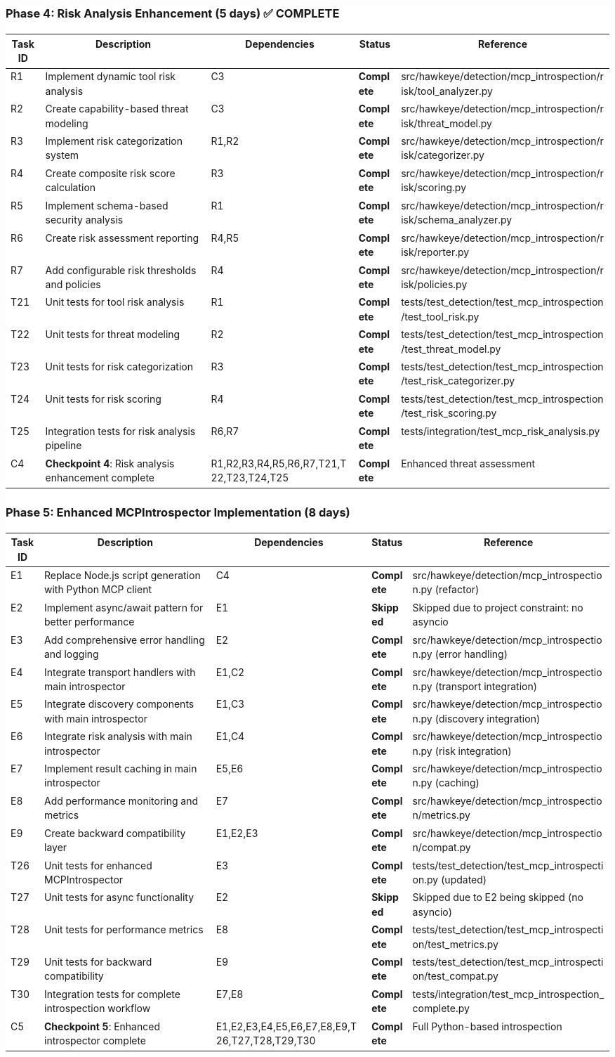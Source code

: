 ### Phase 4: Risk Analysis Enhancement (5 days) ✅ COMPLETE
| Task ID | Description | Dependencies | Status | Reference |
|---------|-------------|--------------|--------|-----------|
| R1 | Implement dynamic tool risk analysis | C3 | **Complete** | src/hawkeye/detection/mcp_introspection/risk/tool_analyzer.py |
| R2 | Create capability-based threat modeling | C3 | **Complete** | src/hawkeye/detection/mcp_introspection/risk/threat_model.py |
| R3 | Implement risk categorization system | R1,R2 | **Complete** | src/hawkeye/detection/mcp_introspection/risk/categorizer.py |
| R4 | Create composite risk score calculation | R3 | **Complete** | src/hawkeye/detection/mcp_introspection/risk/scoring.py |
| R5 | Implement schema-based security analysis | R1 | **Complete** | src/hawkeye/detection/mcp_introspection/risk/schema_analyzer.py |
| R6 | Create risk assessment reporting | R4,R5 | **Complete** | src/hawkeye/detection/mcp_introspection/risk/reporter.py |
| R7 | Add configurable risk thresholds and policies | R4 | **Complete** | src/hawkeye/detection/mcp_introspection/risk/policies.py |
| T21 | Unit tests for tool risk analysis | R1 | **Complete** | tests/test_detection/test_mcp_introspection/test_tool_risk.py |
| T22 | Unit tests for threat modeling | R2 | **Complete** | tests/test_detection/test_mcp_introspection/test_threat_model.py |
| T23 | Unit tests for risk categorization | R3 | **Complete** | tests/test_detection/test_mcp_introspection/test_risk_categorizer.py |
| T24 | Unit tests for risk scoring | R4 | **Complete** | tests/test_detection/test_mcp_introspection/test_risk_scoring.py |
| T25 | Integration tests for risk analysis pipeline | R6,R7 | **Complete** | tests/integration/test_mcp_risk_analysis.py |
| C4 | **Checkpoint 4**: Risk analysis enhancement complete | R1,R2,R3,R4,R5,R6,R7,T21,T22,T23,T24,T25 | **Complete** | Enhanced threat assessment |

### Phase 5: Enhanced MCPIntrospector Implementation (8 days)
| Task ID | Description | Dependencies | Status | Reference |
|---------|-------------|--------------|--------|-----------|
| E1 | Replace Node.js script generation with Python MCP client | C4 | **Complete** | src/hawkeye/detection/mcp_introspection.py (refactor) |
| E2 | Implement async/await pattern for better performance | E1 | **Skipped** | Skipped due to project constraint: no asyncio |
| E3 | Add comprehensive error handling and logging | E2 | **Complete** | src/hawkeye/detection/mcp_introspection.py (error handling) |
| E4 | Integrate transport handlers with main introspector | E1,C2 | **Complete** | src/hawkeye/detection/mcp_introspection.py (transport integration) |
| E5 | Integrate discovery components with main introspector | E1,C3 | **Complete** | src/hawkeye/detection/mcp_introspection.py (discovery integration) |
| E6 | Integrate risk analysis with main introspector | E1,C4 | **Complete** | src/hawkeye/detection/mcp_introspection.py (risk integration) |
| E7 | Implement result caching in main introspector | E5,E6 | **Complete** | src/hawkeye/detection/mcp_introspection.py (caching) |
| E8 | Add performance monitoring and metrics | E7 | **Complete** | src/hawkeye/detection/mcp_introspection/metrics.py |
| E9 | Create backward compatibility layer | E1,E2,E3 | **Complete** | src/hawkeye/detection/mcp_introspection/compat.py |
| T26 | Unit tests for enhanced MCPIntrospector | E3 | **Complete** | tests/test_detection/test_mcp_introspection.py (updated) |
| T27 | Unit tests for async functionality | E2 | **Skipped** | Skipped due to E2 being skipped (no asyncio) |
| T28 | Unit tests for performance metrics | E8 | **Complete** | tests/test_detection/test_mcp_introspection/test_metrics.py |
| T29 | Unit tests for backward compatibility | E9 | **Complete** | tests/test_detection/test_mcp_introspection/test_compat.py |
| T30 | Integration tests for complete introspection workflow | E7,E8 | **Complete** | tests/integration/test_mcp_introspection_complete.py |
| C5 | **Checkpoint 5**: Enhanced introspector complete | E1,E2,E3,E4,E5,E6,E7,E8,E9,T26,T27,T28,T29,T30 | **Complete** | Full Python-based introspection |
